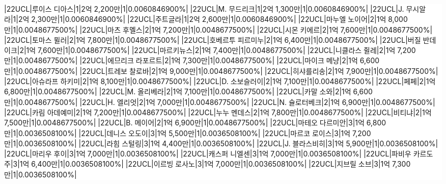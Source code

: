 |22UCL|루이스 디아스|1|2억 2,200만|1|0.0060846900%|
|22UCL|M. 무드리크|1|2억 1,300만|1|0.0060846900%|
|22UCL|J. 무시알라|1|2억 2,300만|1|0.0060846900%|
|22UCL|주트글라|1|2억 2,600만|1|0.0060846900%|
|22UCL|마누엘 노이어|2|1억 8,000만|1|0.0048677500%|
|22UCL|마츠 후멜스|2|1억 7,200만|1|0.0048677500%|
|22UCL|시몬 키에르|2|1억 7,600만|1|0.0048677500%|
|22UCL|토마스 뮐러|2|1억 7,800만|1|0.0048677500%|
|22UCL|호베르투 피르미누|2|1억 6,400만|1|0.0048677500%|
|22UCL|버질 반데이크|2|1억 7,600만|1|0.0048677500%|
|22UCL|마르키뉴스|2|1억 7,400만|1|0.0048677500%|
|22UCL|니클라스 쥘레|2|1억 7,200만|1|0.0048677500%|
|22UCL|에므리크 라포르트|2|1억 7,300만|1|0.0048677500%|
|22UCL|마이크 메냥|2|1억 6,600만|1|0.0048677500%|
|22UCL|트레보 찰로바|2|1억 9,000만|1|0.0048677500%|
|22UCL|히샤를리송|2|1억 7,900만|1|0.0048677500%|
|22UCL|아슈라프 하키미|2|1억 8,100만|1|0.0048677500%|
|22UCL|D. 소보슬러이|2|1억 7,100만|1|0.0048677500%|
|22UCL|페페|2|1억 6,800만|1|0.0048677500%|
|22UCL|M. 올리베라|2|1억 7,100만|1|0.0048677500%|
|22UCL|카말 소와|2|1억 6,600만|1|0.0048677500%|
|22UCL|H. 엘리엇|2|1억 7,000만|1|0.0048677500%|
|22UCL|N. 슐로터베크|2|1억 6,900만|1|0.0048677500%|
|22UCL|카림 아데예미|2|1억 7,200만|1|0.0048677500%|
|22UCL|누누 멘데스|2|1억 7,800만|1|0.0048677500%|
|22UCL|비티냐|2|1억 7,500만|1|0.0048677500%|
|22UCL|B. 메이어|2|1억 6,900만|1|0.0048677500%|
|22UCL|마테오 다르미안|3|1억 6,800만|1|0.0036508100%|
|22UCL|데니스 오도이|3|1억 5,500만|1|0.0036508100%|
|22UCL|마르코 로이스|3|1억 7,200만|1|0.0036508100%|
|22UCL|라힘 스털링|3|1억 4,400만|1|0.0036508100%|
|22UCL|J. 블라스비히|3|1억 5,900만|1|0.0036508100%|
|22UCL|마리우 후이|3|1억 7,000만|1|0.0036508100%|
|22UCL|캐스퍼 니엘센|3|1억 7,000만|1|0.0036508100%|
|22UCL|파비우 카르도주|3|1억 6,400만|1|0.0036508100%|
|22UCL|이르빙 로사노|3|1억 7,000만|1|0.0036508100%|
|22UCL|지브릴 소브|3|1억 7,300만|1|0.0036508100%|